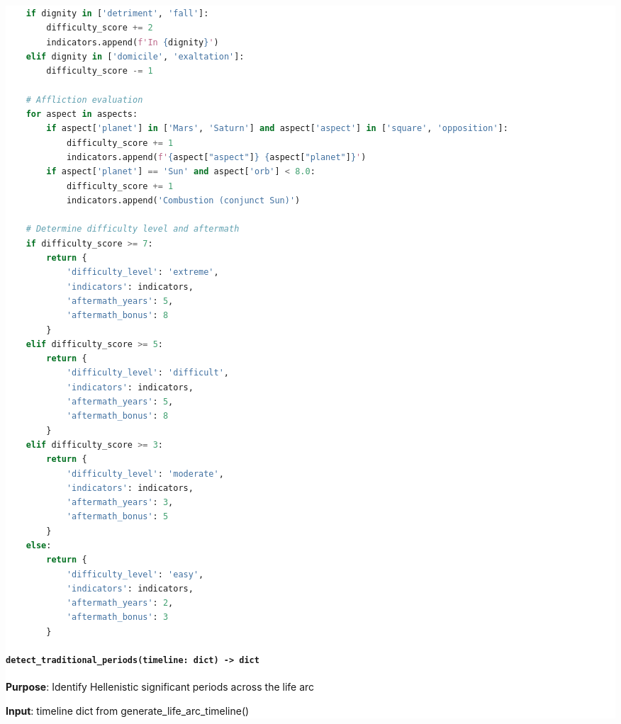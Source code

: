 ```python
    if dignity in ['detriment', 'fall']:
        difficulty_score += 2
        indicators.append(f'In {dignity}')
    elif dignity in ['domicile', 'exaltation']:
        difficulty_score -= 1

    # Affliction evaluation
    for aspect in aspects:
        if aspect['planet'] in ['Mars', 'Saturn'] and aspect['aspect'] in ['square', 'opposition']:
            difficulty_score += 1
            indicators.append(f'{aspect["aspect"]} {aspect["planet"]}')
        if aspect['planet'] == 'Sun' and aspect['orb'] < 8.0:
            difficulty_score += 1
            indicators.append('Combustion (conjunct Sun)')

    # Determine difficulty level and aftermath
    if difficulty_score >= 7:
        return {
            'difficulty_level': 'extreme',
            'indicators': indicators,
            'aftermath_years': 5,
            'aftermath_bonus': 8
        }
    elif difficulty_score >= 5:
        return {
            'difficulty_level': 'difficult',
            'indicators': indicators,
            'aftermath_years': 5,
            'aftermath_bonus': 8
        }
    elif difficulty_score >= 3:
        return {
            'difficulty_level': 'moderate',
            'indicators': indicators,
            'aftermath_years': 3,
            'aftermath_bonus': 5
        }
    else:
        return {
            'difficulty_level': 'easy',
            'indicators': indicators,
            'aftermath_years': 2,
            'aftermath_bonus': 3
        }
```

#### `detect_traditional_periods(timeline: dict) -> dict`

**Purpose**: Identify Hellenistic significant periods across the life arc

**Input**: timeline dict from generate_life_arc_timeline()
